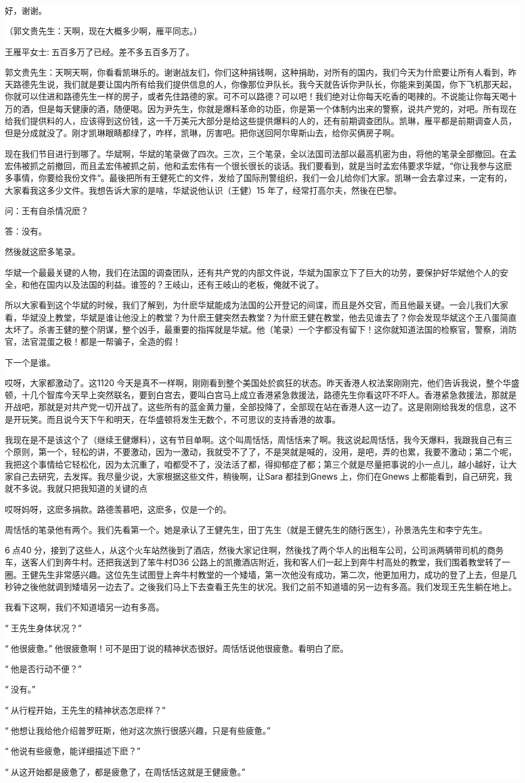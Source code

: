 好，谢谢。

（郭文贵先生：天啊，现在大概多少啊，雁平同志。）

王雁平女士: 五百多万了已经。差不多五百多万了。

郭文贵先生：天啊天啊，你看看凯琳乐的。谢谢战友们，你们这种捐钱啊，这种捐助，对所有的国内，我们今天为什麽要让所有人看到，昨天路德先生说，我们就是要让国内所有给我们提供信息的人，你像那位尹队长。我今天就告诉你尹队长，你能来到美国，你下飞机那天起，你就可以住进和路德先生一样的房子，或者先住路德的家。可不可以路德？可以吧！我们绝对让你每天吃香的喝辣的。不说能让你每天喝十万的酒，但是每天健康的酒，随便喝。因为尹先生，你就是爆料革命的功臣，你是第一个体制内出来的警察，说共产党的，对吧。所有现在给我们提供料的人，应该得到这份钱，这一千万美元大部分是给这些提供爆料的人的，还有前期调查团队。凯琳，雁平都是前期调查人员，但是分成就没了。刚才凯琳眼睛都绿了，咋样，凯琳，厉害吧。把你送回阿尔卑斯山去，给你买俩房子啊。

现在我们节目进行到哪了。华斌啊，华斌的笔录做了四次。三次，三个笔录，全以法国司法部以最高机密为由，将他的笔录全部撤回。在孟宏伟被抓之前撤回，而且孟宏伟被抓之前，他和孟宏伟有一个很长很长的谈话。我们要看到，就是当时孟宏伟要求华斌，“你让我参与这麽多事情，你要给我份文件“。最後把所有王健死亡的文件，发给了国际刑警组织，我们一会儿给你们大家。凯琳一会去拿过来，一定有的，大家看我这多少文件。我想告诉大家的是啥，华斌说他认识（王健）15 年了，经常打高尔夫，然後在巴黎。

问：王有自杀情况麽？

答：没有。

然後就这麽多笔录。

华斌一个最最关键的人物，我们在法国的调查团队，还有共产党的内部文件说，华斌为国家立下了巨大的功劳，要保护好华斌他个人的安全，和他在国内以及法国的利益。谁签的？王岐山，还有王岐山的老板，俺就不说了。

所以大家看到这个华斌的时候，我们了解到，为什麽华斌能成为法国的公开登记的间谍，而且是外交官，而且他最关键。一会儿我们大家看，华斌没上教堂，华斌是谁让他没上的教堂？为什麽王健突然去教堂？为什麽王健在教堂，他去见谁去了？你会发现华斌这个王八蛋简直太坏了。杀害王健的整个阴谋，整个凶手，最重要的指挥就是华斌。他（笔录）一个字都没有留下！这你就知道法国的检察官，警察，消防官，法官混蛋之极！都是一帮骗子，全造的假！

下一个是谁。

哎呀，大家都激动了。这1120 今天是真不一样啊，刚刚看到整个美国处於疯狂的状态。昨天香港人权法案刚刚完，他们告诉我说，整个华盛顿，十几个智库今天早上突然联名，要到白宫去，要叫白宫马上成立香港紧急救援法，路德先生你看这吓不吓人。香港紧急救援法，那就是开战吧，那就是对共产党一切开战了。这些所有的蓝金黄力量，全部投降了，全部现在站在香港人这一边了。这是刚刚给我发的信息，这不是开玩笑。而且说今天下午和明天，在华盛顿将发生无数个，不可思议的支持香港的故事。

我现在是不是该这个了（继续王健爆料），这有节目单啊。这个叫周恬恬，周恬恬来了啊。我这说起周恬恬，我今天爆料，我跟我自己有三个原则，第一个，轻松的讲，不要激动，因为一激动，我就受不了了，不是哭就是喊的，没用，是吧，弄的也累，我要不激动；第二个呢，我把这个事情给它轻松化，因为太沉重了，咱都受不了，没法活了都，得抑郁症了都；第三个就是尽量把事说的小一点儿，越小越好，让大家自己去研究，去发挥。我尽量少说，大家根据这些文件，稍後啊，让Sara 都挂到Gnews 上，你们在Gnews 上都能看到，自己研究，我就不多说。我就只把我知道的关键的点

哎呀妈呀，这麽多捐款。路德羡慕吧，这麽多，仅是一个的。

周恬恬的笔录他有两个。我们先看第一个。她是承认了王健先生，田丁先生（就是王健先生的随行医生），孙景浩先生和李宁先生。

6 点40 分，接到了这些人，从这个火车站然後到了酒店，然後大家记住啊，然後找了两个华人的出租车公司，公司派两辆带司机的商务车，送客人们到奔牛村。还把我送到了笨牛村D36 公路上的凯撒酒店附近，我和客人们一起上到奔牛村高处的教堂，我们围着教堂转了一圈。王健先生非常感兴趣。这位先生试图登上奔牛村教堂的一个矮墙，第一次他没有成功，第二次，他更加用力，成功的登了上去，但是几秒钟之後他就调到矮墙另一边去了。之後我们马上下去查看王先生的状况。我们之前不知道墙的另一边有多高。我们发现王先生躺在地上。

我看下这啊，我们不知道墙另一边有多高。

“ 王先生身体状况？” 

“ 他很疲惫。”  他很疲惫啊！可不是田丁说的精神状态很好。周恬恬说他很疲惫。看明白了麽。

“ 他是否行动不便？” 

“ 没有。” 

“ 从行程开始，王先生的精神状态怎麽样？” 

“ 他想让我给他介绍普罗旺斯，他对这次旅行很感兴趣，只是有些疲惫。” 

“ 他说有些疲惫，能详细描述下麽？” 

“ 从这开始都是疲惫了，都是疲惫了，在周恬恬这就是王健疲惫。” 
